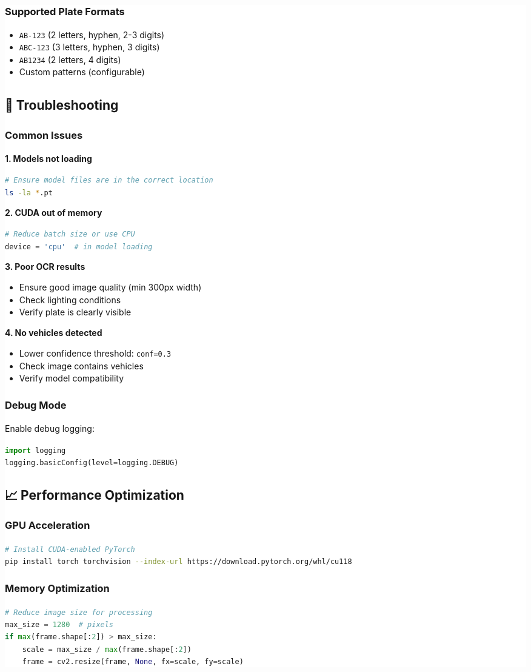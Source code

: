### Supported Plate Formats

- `AB-123` (2 letters, hyphen, 2-3 digits)
- `ABC-123` (3 letters, hyphen, 3 digits)
- `AB1234` (2 letters, 4 digits)
- Custom patterns (configurable)

## 🐛 Troubleshooting

### Common Issues

**1. Models not loading**
```bash
# Ensure model files are in the correct location
ls -la *.pt
```

**2. CUDA out of memory**
```python
# Reduce batch size or use CPU
device = 'cpu'  # in model loading
```

**3. Poor OCR results**
- Ensure good image quality (min 300px width)
- Check lighting conditions
- Verify plate is clearly visible

**4. No vehicles detected**
- Lower confidence threshold: `conf=0.3`
- Check image contains vehicles
- Verify model compatibility

### Debug Mode

Enable debug logging:

```python
import logging
logging.basicConfig(level=logging.DEBUG)
```

## 📈 Performance Optimization

### GPU Acceleration
```bash
# Install CUDA-enabled PyTorch
pip install torch torchvision --index-url https://download.pytorch.org/whl/cu118
```

### Memory Optimization
```python
# Reduce image size for processing
max_size = 1280  # pixels
if max(frame.shape[:2]) > max_size:
    scale = max_size / max(frame.shape[:2])
    frame = cv2.resize(frame, None, fx=scale, fy=scale)
```
